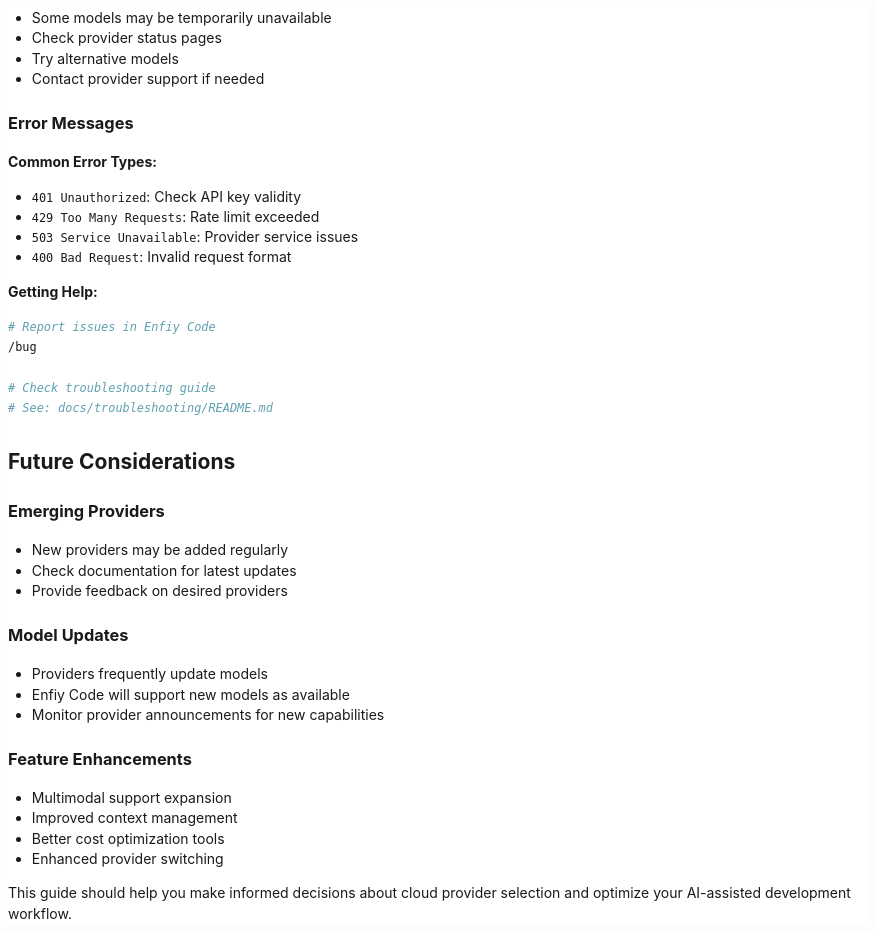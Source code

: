 - Some models may be temporarily unavailable
- Check provider status pages
- Try alternative models
- Contact provider support if needed

### Error Messages

**Common Error Types:**

- `401 Unauthorized`: Check API key validity
- `429 Too Many Requests`: Rate limit exceeded
- `503 Service Unavailable`: Provider service issues
- `400 Bad Request`: Invalid request format

**Getting Help:**

```bash
# Report issues in Enfiy Code
/bug

# Check troubleshooting guide
# See: docs/troubleshooting/README.md
```

## Future Considerations

### Emerging Providers

- New providers may be added regularly
- Check documentation for latest updates
- Provide feedback on desired providers

### Model Updates

- Providers frequently update models
- Enfiy Code will support new models as available
- Monitor provider announcements for new capabilities

### Feature Enhancements

- Multimodal support expansion
- Improved context management
- Better cost optimization tools
- Enhanced provider switching

This guide should help you make informed decisions about cloud provider selection and optimize your AI-assisted development workflow.
